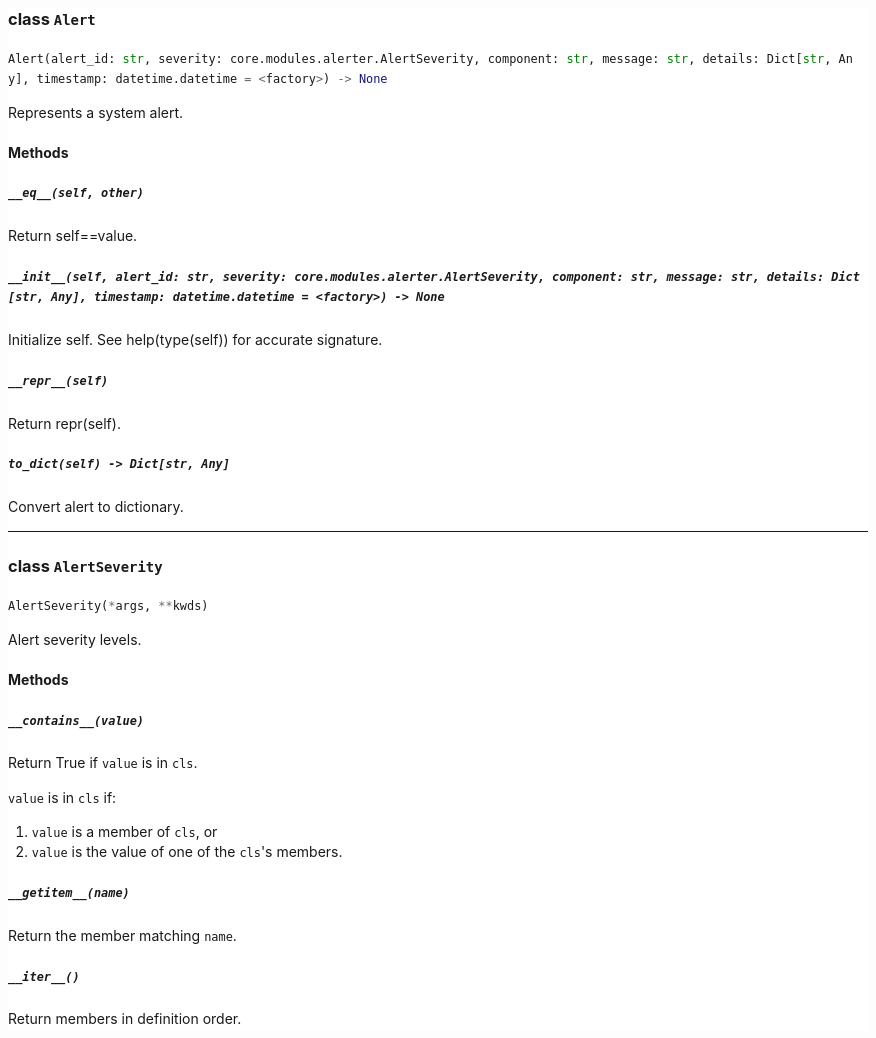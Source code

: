 ### class `Alert`

```python
Alert(alert_id: str, severity: core.modules.alerter.AlertSeverity, component: str, message: str, details: Dict[str, Any], timestamp: datetime.datetime = <factory>) -> None
```

Represents a system alert.

#### Methods

##### `__eq__(self, other)`

Return self==value.

##### `__init__(self, alert_id: str, severity: core.modules.alerter.AlertSeverity, component: str, message: str, details: Dict[str, Any], timestamp: datetime.datetime = <factory>) -> None`

Initialize self.  See help(type(self)) for accurate signature.

##### `__repr__(self)`

Return repr(self).

##### `to_dict(self) -> Dict[str, Any]`

Convert alert to dictionary.

---

### class `AlertSeverity`

```python
AlertSeverity(*args, **kwds)
```

Alert severity levels.

#### Methods

##### `__contains__(value)`

Return True if `value` is in `cls`.

`value` is in `cls` if:
1) `value` is a member of `cls`, or
2) `value` is the value of one of the `cls`'s members.

##### `__getitem__(name)`

Return the member matching `name`.

##### `__iter__()`

Return members in definition order.
